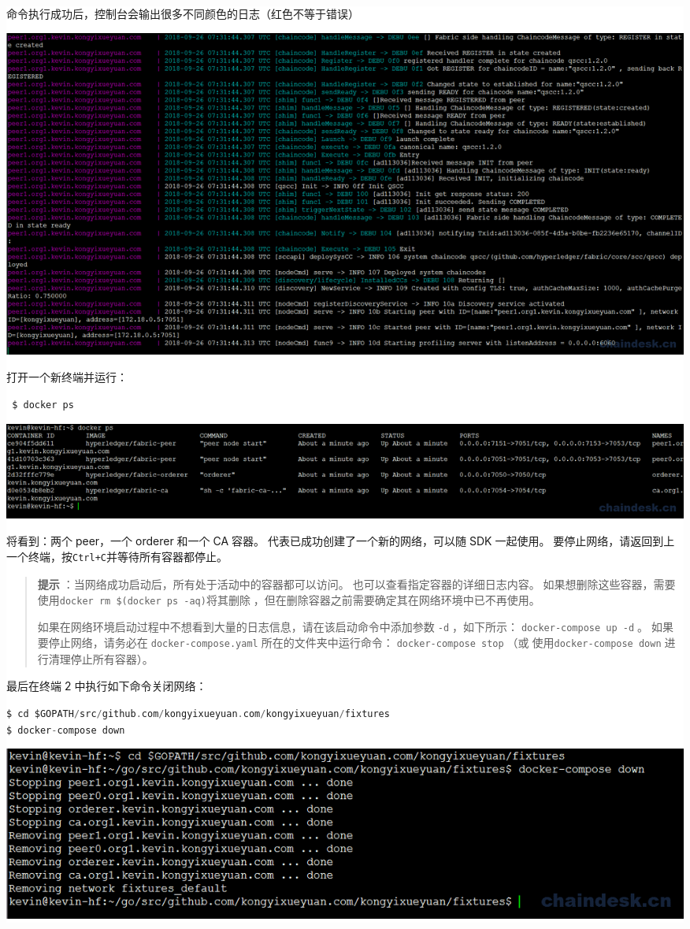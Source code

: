 命令执行成功后，控制台会输出很多不同颜色的日志（红色不等于错误）

![启动网络](img/3c4ecd232474985465fb278e41fff19c.jpg)

打开一个新终端并运行：

```go
 $ docker ps 
```

![查看容器](img/35374bcd490c48ad775f9aeacaab68b6.jpg)

将看到：两个 peer，一个 orderer 和一个 CA 容器。 代表已成功创建了一个新的网络，可以随 SDK 一起使用。 要停止网络，请返回到上一个终端，按`Ctrl+C`并等待所有容器都停止。

> **提示** ：当网络成功启动后，所有处于活动中的容器都可以访问。 也可以查看指定容器的详细日志内容。 如果想删除这些容器，需要使用`docker rm $(docker ps -aq)`将其删除 ，但在删除容器之前需要确定其在网络环境中已不再使用。
> 
> 如果在网络环境启动过程中不想看到大量的日志信息，请在该启动命令中添加参数 `-d` ，如下所示： `docker-compose up -d` 。 如果要停止网络，请务必在 `docker-compose.yaml` 所在的文件夹中运行命令： `docker-compose stop` （或 使用`docker-compose down` 进行清理停止所有容器）。

最后在终端 2 中执行如下命令关闭网络：

```go
$ cd $GOPATH/src/github.com/kongyixueyuan.com/kongyixueyuan/fixtures
$ docker-compose down 
```

![关闭网络](img/332768a2f3d37adfc6645f9eb4f244ec.jpg)
